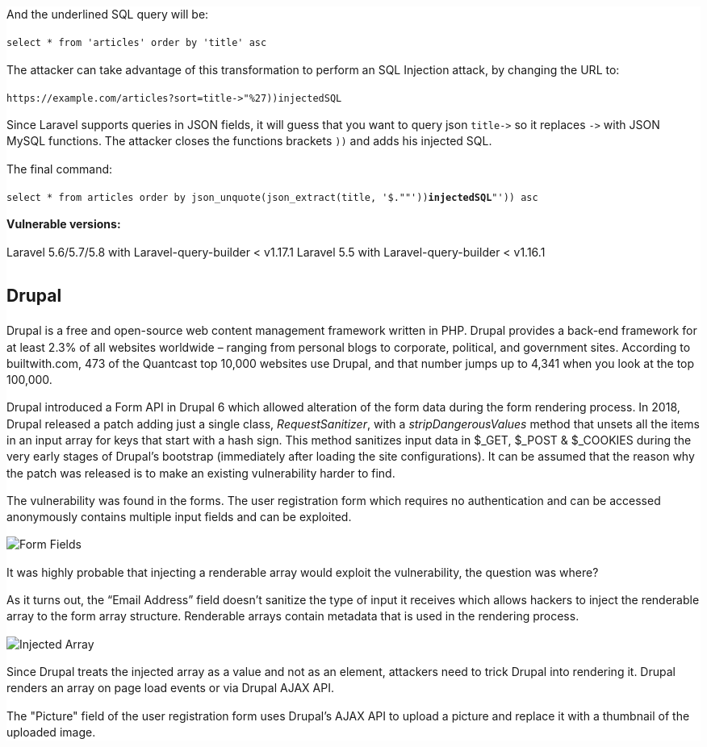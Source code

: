And the underlined SQL query will be:

`select * from 'articles' order by 'title' asc`

The attacker can take advantage of this transformation to perform an SQL Injection attack, by changing the URL to:

`https://example.com/articles?sort=title->"%27))injectedSQL`

Since Laravel supports queries in JSON fields, it will guess that you want to query json `title->` so it replaces `->` with JSON MySQL functions. The attacker closes the functions brackets `))` and adds his injected SQL.

The final command:

`select * from articles order by json_unquote(json_extract(title, '$.""'))`**`injectedSQL`**`"')) asc`

**Vulnerable versions:**

Laravel 5.6/5.7/5.8 with Laravel-query-builder < v1.17.1
Laravel 5.5 with Laravel-query-builder < v1.16.1

## Drupal

Drupal is a free and open-source web content management framework written in PHP. Drupal provides a back-end framework for at least 2.3% of all websites worldwide – ranging from personal blogs to corporate, political, and government sites. According to builtwith.com, 473 of the Quantcast top 10,000 websites use Drupal, and that number jumps up to 4,341 when you look at the top 100,000.

Drupal introduced a Form API in Drupal 6 which allowed alteration of the form data during the form rendering process. In 2018, Drupal released a patch adding just a single class, _RequestSanitizer_, with a _stripDangerousValues_ method that unsets all the items in an input array for keys that start with a hash sign. This method sanitizes input data in $_GET, $_POST & $_COOKIES during the very early stages of Drupal’s bootstrap (immediately after loading the site configurations). It can be assumed that the reason why the patch was released is to make an existing vulnerability harder to find.

The vulnerability was found in the forms. The user registration form which requires no authentication and can be accessed anonymously contains multiple input fields and can be exploited.

![Form Fields](../07-framework-api-vulnerabilities/support/drupal1.png)

It was highly probable that injecting a renderable array would exploit the vulnerability, the question was where?

As it turns out, the “Email Address” field doesn’t sanitize the type of input it receives which allows hackers to inject the renderable array to the form array structure. Renderable arrays contain metadata that is used in the rendering process.

![Injected Array](../07-framework-api-vulnerabilities/support/drupal2.png)

Since Drupal treats the injected array as a value and not as an element, attackers need to trick Drupal into rendering it. Drupal renders an array on page load events or via Drupal AJAX API.

The "Picture" field of the user registration form uses Drupal’s AJAX API to upload a picture and replace it with a thumbnail of the uploaded image.

